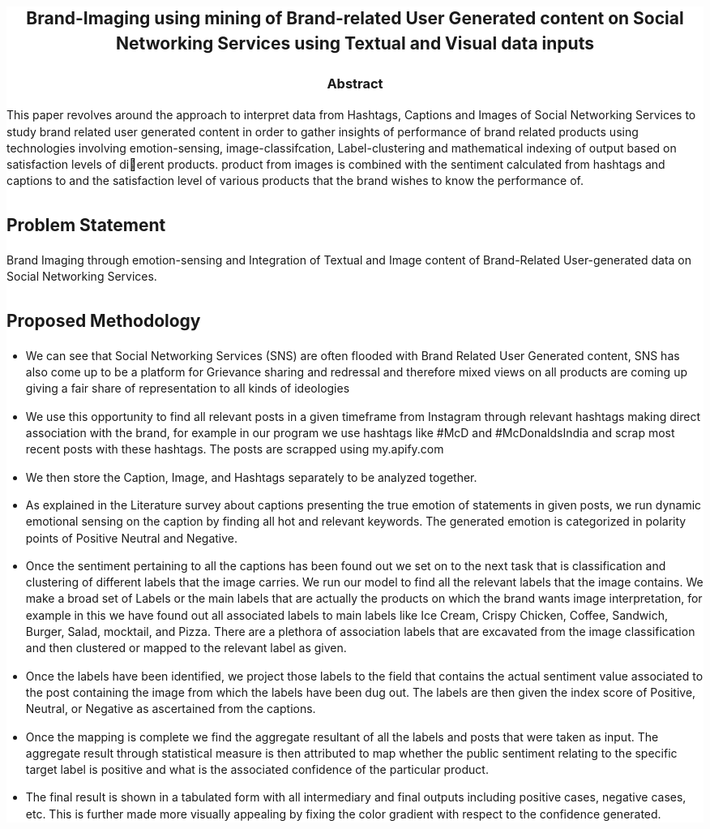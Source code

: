 <h2 align="center">Brand-Imaging using mining of Brand-related User Generated content on Social Networking Services using Textual and Visual data inputs </h1>

<h3 align="center"> Abstract </h3>

<p align="left"> This paper revolves around the approach to interpret data from Hashtags, Captions and Images of Social Networking Services to study brand related user generated content in order to gather insights of performance of brand related products using technologies involving emotion-sensing, image-classifcation, Label-clustering and mathematical indexing of output based on satisfaction levels of dierent products. product from images is combined with the sentiment calculated from hashtags and captions to and the satisfaction level of various products that the brand wishes to know the performance of. </p>

## Problem Statement 
<p align="left">Brand Imaging through emotion-sensing and Integration of Textual and Image content of Brand-Related User-generated data on Social Networking Services.</p>

## Proposed Methodology

- We can see that Social Networking Services (SNS) are often flooded with Brand Related User Generated content, SNS has also come up to be a platform for Grievance sharing and redressal and therefore mixed views on all products are coming up giving a fair share of representation to all kinds of ideologies

- We use this opportunity to find all relevant posts in a given timeframe from Instagram through relevant hashtags making direct association with the brand, for example in our program we use hashtags like #McD and #McDonaldsIndia and scrap most recent posts with these hashtags. The posts are scrapped using my.apify.com

- We then store the Caption, Image, and Hashtags separately to be analyzed together. 

- As explained in the Literature survey about captions presenting the true emotion of statements in given posts, we run dynamic emotional sensing on the caption by finding all hot and relevant keywords. The generated emotion is categorized in polarity points of Positive Neutral and Negative.

- Once the sentiment pertaining to all the captions has been found out we set on to the next task that is classification and clustering of different labels that the image carries. We run our model to find all the relevant labels that the image contains. We make a broad set of Labels or the main labels that are actually the products on which the brand wants image interpretation, for example in this we have found out all associated labels to main labels like Ice Cream, Crispy Chicken, Coffee, Sandwich, Burger, Salad, mocktail, and Pizza. There are a plethora of association labels that are excavated from the image classification and then clustered or mapped to the relevant label as given.

- Once the labels have been identified, we project those labels to the field that contains the actual sentiment value associated to the post containing the image from which the labels have been dug out. The labels are then given the index score of Positive, Neutral, or Negative as ascertained from the captions. 

- Once the mapping is complete we find the aggregate resultant of all the labels and posts that were taken as input. The aggregate result through statistical measure is then attributed to map whether the public sentiment relating to the specific target label is positive and what is the associated confidence of the particular product.  

- The final result is shown in a tabulated form with all intermediary and final outputs including positive cases, negative cases, etc. This is further made more visually appealing by fixing the color gradient with respect to the confidence generated.  
